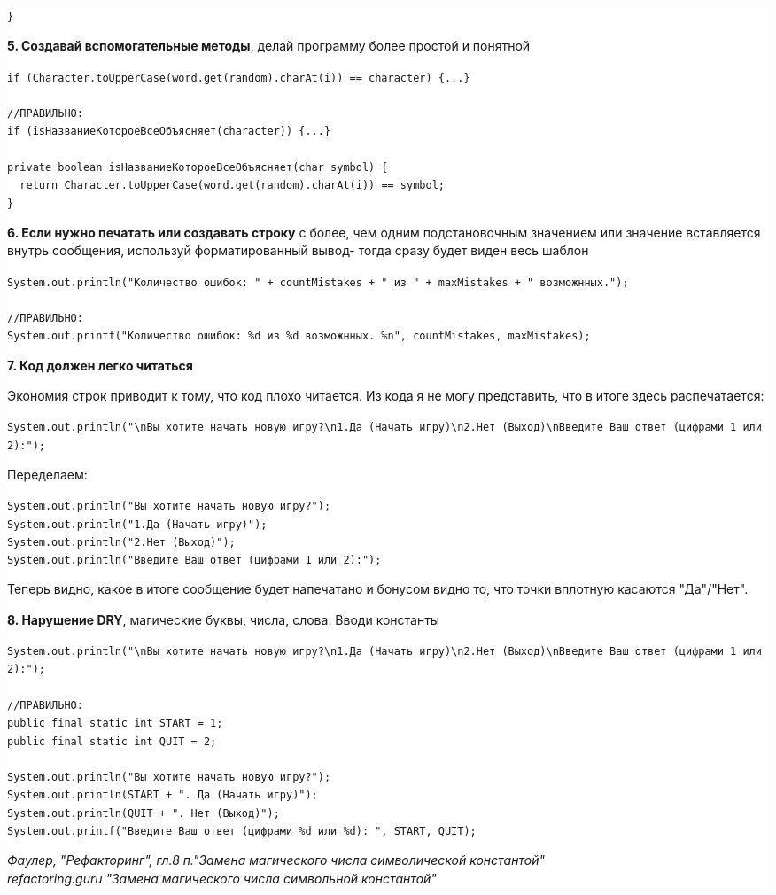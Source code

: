 ```
}
```

**5. Создавай вспомогательные методы**, делай программу более простой и понятной
```
if (Character.toUpperCase(word.get(random).charAt(i)) == character) {...}

//ПРАВИЛЬНО:
if (isНазваниеКотороеВсеОбъясняет(character)) {...}

private boolean isНазваниеКотороеВсеОбъясняет(char symbol) {
  return Character.toUpperCase(word.get(random).charAt(i)) == symbol;
}
```

**6. Если нужно печатать или создавать строку** с более, чем одним подстановочным значением или значение вставляется внутрь сообщения, используй форматированный вывод- тогда сразу будет виден весь шаблон
```
System.out.println("Количество ошибок: " + countMistakes + " из " + maxMistakes + " возможнных.");  

//ПРАВИЛЬНО:
System.out.printf("Количество ошибок: %d из %d возможнных. %n", countMistakes, maxMistakes);  
```

**7. Код должен легко читаться**

Экономия строк приводит к тому, что код плохо читается. Из кода я не могу представить, что в итоге здесь распечатается:
```
System.out.println("\nВы хотите начать новую игру?\n1.Да (Начать игру)\n2.Нет (Выход)\nВведите Ваш ответ (цифрами 1 или 2):");
```
Переделаем:
```
System.out.println("Вы хотите начать новую игру?");
System.out.println("1.Да (Начать игру)");
System.out.println("2.Нет (Выход)");
System.out.println("Введите Ваш ответ (цифрами 1 или 2):");
```
Теперь видно, какое в итоге сообщение будет напечатано и бонусом видно то, что точки вплотную касаются "Да"/"Нет".

**8. Нарушение DRY**, магические буквы, числа, слова. Вводи константы
```
System.out.println("\nВы хотите начать новую игру?\n1.Да (Начать игру)\n2.Нет (Выход)\nВведите Ваш ответ (цифрами 1 или 2):");

//ПРАВИЛЬНО:
public final static int START = 1;
public final static int QUIT = 2;

System.out.println("Вы хотите начать новую игру?");
System.out.println(START + ". Да (Начать игру)");
System.out.println(QUIT + ". Нет (Выход)");
System.out.printf("Введите Ваш ответ (цифрами %d или %d): ", START, QUIT);
```
*Фаулер, "Рефакторинг", гл.8 п."Замена магического числа символической константой"*   
*refactoring.guru "Замена магического числа символьной константой"*  
